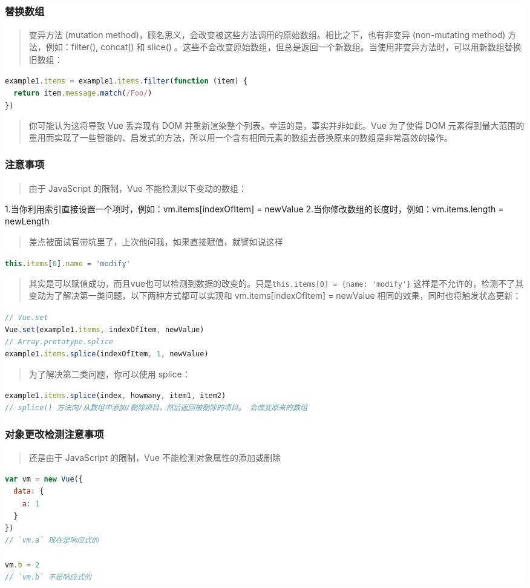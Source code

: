 ### 替换数组

> 变异方法 (mutation method)，顾名思义，会改变被这些方法调用的原始数组。相比之下，也有非变异 (non-mutating method) 方法，例如：filter(), concat() 和 slice() 。这些不会改变原始数组，但总是返回一个新数组。当使用非变异方法时，可以用新数组替换旧数组：

```js
example1.items = example1.items.filter(function (item) {
  return item.message.match(/Foo/)
})
```

> 你可能认为这将导致 Vue 丢弃现有 DOM 并重新渲染整个列表。幸运的是，事实并非如此。Vue 为了使得 DOM 元素得到最大范围的重用而实现了一些智能的、启发式的方法，所以用一个含有相同元素的数组去替换原来的数组是非常高效的操作。

### 注意事项

> 由于 JavaScript 的限制，Vue 不能检测以下变动的数组：

1.当你利用索引直接设置一个项时，例如：vm.items[indexOfItem] = newValue 2.当你修改数组的长度时，例如：vm.items.length = newLength

> 差点被面试官带坑里了，上次他问我，如果直接赋值，就譬如说这样

```js
this.items[0].name = 'modify'
```

> 其实是可以赋值成功，而且vue也可以检测到数据的改变的。只是`this.items[0] = {name: 'modify'}` 这样是不允许的，检测不了其变动为了解决第一类问题，以下两种方式都可以实现和 vm.items[indexOfItem] = newValue 相同的效果，同时也将触发状态更新：

```js
// Vue.set
Vue.set(example1.items, indexOfItem, newValue)
// Array.prototype.splice
example1.items.splice(indexOfItem, 1, newValue)
```

> 为了解决第二类问题，你可以使用 splice：

```js
example1.items.splice(index, howmany, item1, item2)
// splice() 方法向/从数组中添加/删除项目，然后返回被删除的项目。 会改变原来的数组
```

### 对象更改检测注意事项

> 还是由于 JavaScript 的限制，Vue 不能检测对象属性的添加或删除

```js
var vm = new Vue({
  data: {
    a: 1
  }
})
// `vm.a` 现在是响应式的

vm.b = 2
// `vm.b` 不是响应式的
```
